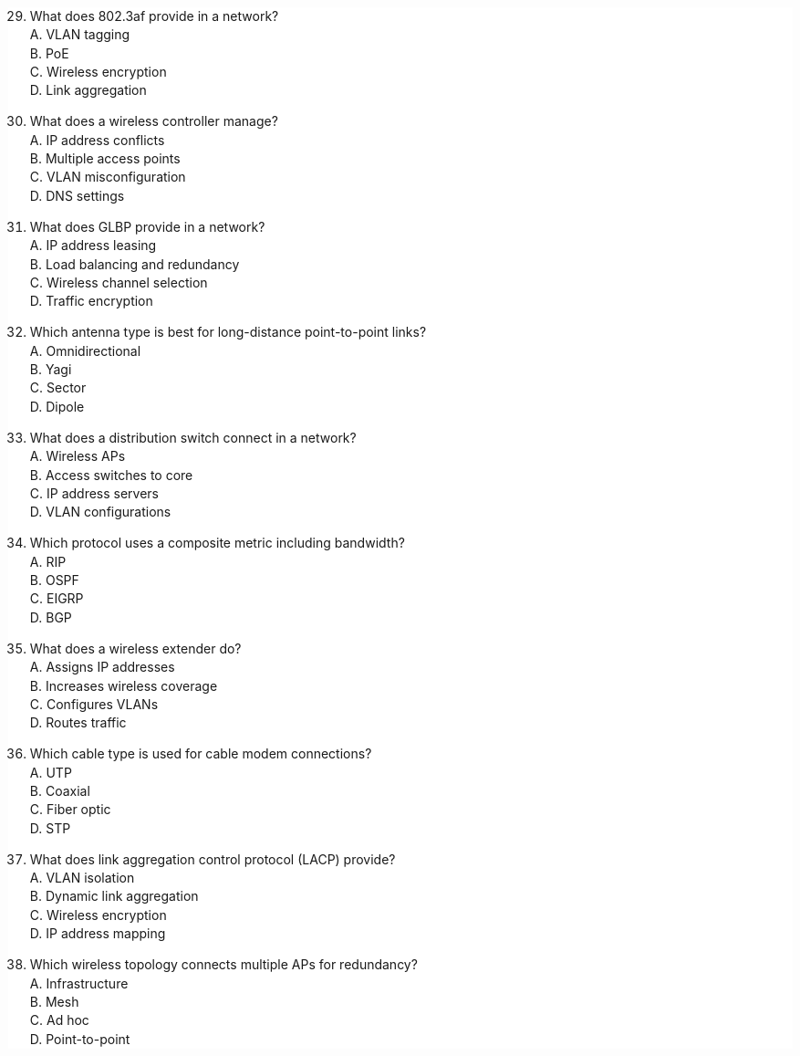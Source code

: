 29. What does 802.3af provide in a network?  
    A. VLAN tagging  
    B. PoE  
    C. Wireless encryption  
    D. Link aggregation  

30. What does a wireless controller manage?  
    A. IP address conflicts  
    B. Multiple access points  
    C. VLAN misconfiguration  
    D. DNS settings  

31. What does GLBP provide in a network?  
    A. IP address leasing  
    B. Load balancing and redundancy  
    C. Wireless channel selection  
    D. Traffic encryption  

32. Which antenna type is best for long-distance point-to-point links?  
    A. Omnidirectional  
    B. Yagi  
    C. Sector  
    D. Dipole  

33. What does a distribution switch connect in a network?  
    A. Wireless APs  
    B. Access switches to core  
    C. IP address servers  
    D. VLAN configurations  

34. Which protocol uses a composite metric including bandwidth?  
    A. RIP  
    B. OSPF  
    C. EIGRP  
    D. BGP  

35. What does a wireless extender do?  
    A. Assigns IP addresses  
    B. Increases wireless coverage  
    C. Configures VLANs  
    D. Routes traffic  

36. Which cable type is used for cable modem connections?  
    A. UTP  
    B. Coaxial  
    C. Fiber optic  
    D. STP  

37. What does link aggregation control protocol (LACP) provide?  
    A. VLAN isolation  
    B. Dynamic link aggregation  
    C. Wireless encryption  
    D. IP address mapping  

38. Which wireless topology connects multiple APs for redundancy?  
    A. Infrastructure  
    B. Mesh  
    C. Ad hoc  
    D. Point-to-point  
